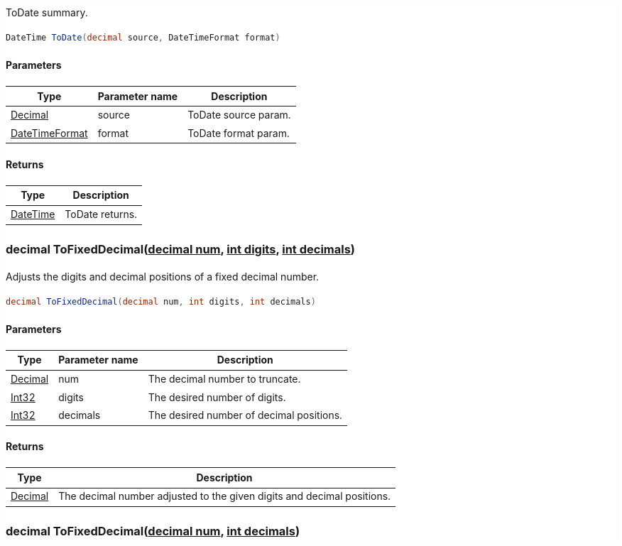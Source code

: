 ToDate summary.

```cs
DateTime ToDate(decimal source, DateTimeFormat format)
```

#### Parameters

| Type | Parameter name | Description
| --- | --- | ---
| [Decimal](https://docs.microsoft.com/en-us/dotnet/api/system.decimal) | source | ToDate source param.
| [DateTimeFormat](/reference/datagate/datagate-common/date-time-format.html) | format | ToDate format param.

#### Returns

| Type | Description
| --- | ---
| [DateTime](https://docs.microsoft.com/en-us/dotnet/api/system.datetime) | ToDate returns.

### decimal ToFixedDecimal([decimal num](https://learn.microsoft.com/en-us/dotnet/csharp/language-reference/builtin-types/floating-point-numeric-types), [int digits](https://learn.microsoft.com/en-us/dotnet/csharp/language-reference/builtin-types/integral-numeric-types), [int decimals](https://learn.microsoft.com/en-us/dotnet/csharp/language-reference/builtin-types/integral-numeric-types))

Adjusts the digits and decimal positions of a fixed decimal number.

```cs
decimal ToFixedDecimal(decimal num, int digits, int decimals)
```

#### Parameters

| Type | Parameter name | Description
| --- | --- | ---
| [Decimal](https://docs.microsoft.com/en-us/dotnet/api/system.decimal) | num |  The decimal number to truncate.
| [Int32](https://docs.microsoft.com/en-us/dotnet/api/system.int32) | digits | The desired number of digits.
| [Int32](https://docs.microsoft.com/en-us/dotnet/api/system.int32) | decimals | The desired number of decimal positions.

#### Returns

| Type | Description
| --- | ---
| [Decimal](https://docs.microsoft.com/en-us/dotnet/api/system.decimal) | The decimal number adjusted to the given digits and decimal positions.

### decimal ToFixedDecimal([decimal num](https://learn.microsoft.com/en-us/dotnet/csharp/language-reference/builtin-types/floating-point-numeric-types), [int decimals](https://learn.microsoft.com/en-us/dotnet/csharp/language-reference/builtin-types/integral-numeric-types))
